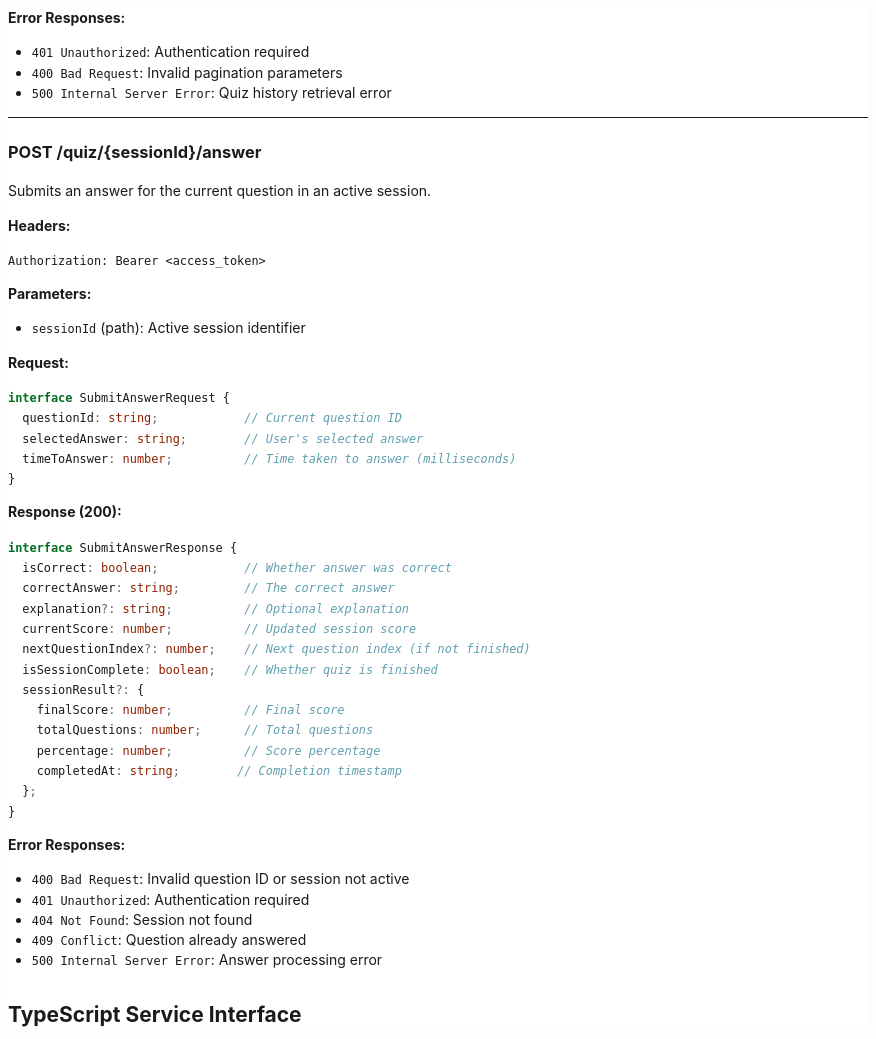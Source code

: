 **Error Responses:**
- `401 Unauthorized`: Authentication required
- `400 Bad Request`: Invalid pagination parameters
- `500 Internal Server Error`: Quiz history retrieval error

---

### POST /quiz/{sessionId}/answer
Submits an answer for the current question in an active session.

**Headers:**
```
Authorization: Bearer <access_token>
```

**Parameters:**
- `sessionId` (path): Active session identifier

**Request:**
```typescript
interface SubmitAnswerRequest {
  questionId: string;            // Current question ID
  selectedAnswer: string;        // User's selected answer
  timeToAnswer: number;          // Time taken to answer (milliseconds)
}
```

**Response (200):**
```typescript
interface SubmitAnswerResponse {
  isCorrect: boolean;            // Whether answer was correct
  correctAnswer: string;         // The correct answer
  explanation?: string;          // Optional explanation
  currentScore: number;          // Updated session score
  nextQuestionIndex?: number;    // Next question index (if not finished)
  isSessionComplete: boolean;    // Whether quiz is finished
  sessionResult?: {
    finalScore: number;          // Final score
    totalQuestions: number;      // Total questions
    percentage: number;          // Score percentage
    completedAt: string;        // Completion timestamp
  };
}
```

**Error Responses:**
- `400 Bad Request`: Invalid question ID or session not active
- `401 Unauthorized`: Authentication required
- `404 Not Found`: Session not found
- `409 Conflict`: Question already answered
- `500 Internal Server Error`: Answer processing error

## TypeScript Service Interface

